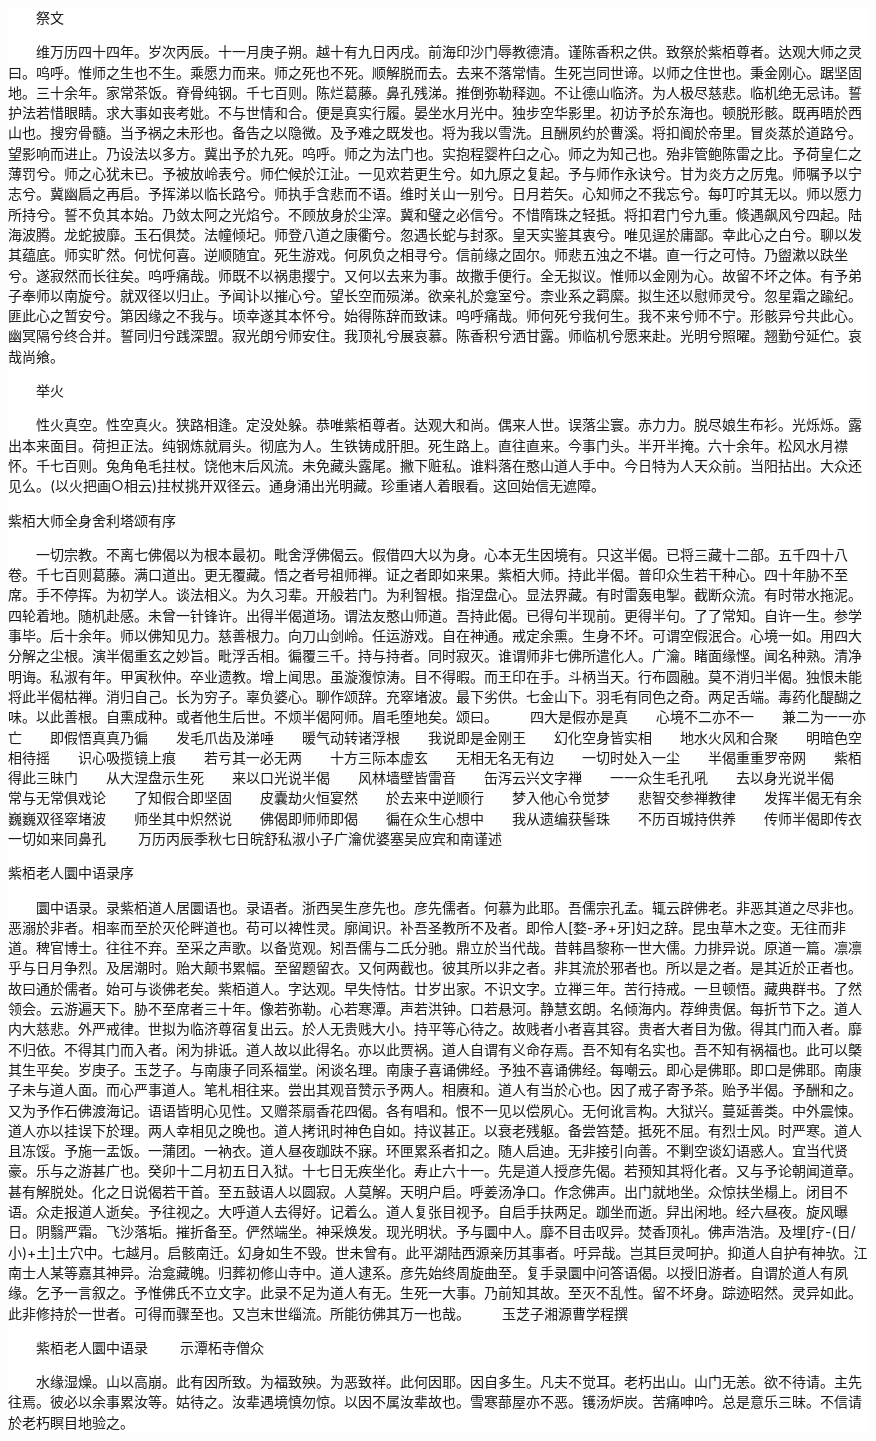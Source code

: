　　祭文

　　维万历四十四年。岁次丙辰。十一月庚子朔。越十有九日丙戌。前海印沙门辱教德清。谨陈香积之供。致祭於紫栢尊者。达观大师之灵曰。呜呼。惟师之生也不生。乘愿力而来。师之死也不死。顺解脱而去。去来不落常情。生死岂同世谛。以师之住世也。秉金刚心。踞坚固地。三十余年。家常茶饭。脊骨纯钢。千七百则。陈烂葛藤。鼻孔残涕。推倒弥勒释迦。不让德山临济。为人极尽慈悲。临机绝无忌讳。誓护法若惜眼睛。求大事如丧考妣。不与世情和合。便是真实行履。晏坐水月光中。独步空华影里。初访予於东海也。顿脱形骸。既再晤於西山也。搜穷骨髓。当予祸之未形也。备告之以隐微。及予难之既发也。将为我以雪洗。且酬夙约於曹溪。将扣阍於帝里。冒炎蒸於道路兮。望影响而进止。乃设法以多方。冀出予於九死。呜呼。师之为法门也。实抱程婴杵臼之心。师之为知己也。殆非管鲍陈雷之比。予荷皇仁之薄罚兮。师之心犹未已。予被放岭表兮。师伫候於江沚。一见欢若更生兮。如九原之复起。予与师作永诀兮。甘为炎方之厉鬼。师嘱予以宁志兮。冀幽扃之再启。予挥涕以临长路兮。师执手含悲而不语。维时关山一别兮。日月若矢。心知师之不我忘兮。每叮咛其无以。师以愿力所持兮。誓不负其本始。乃敛太阿之光焰兮。不顾放身於尘滓。冀和璧之必信兮。不惜隋珠之轻抵。将扣君门兮九重。倐遇飙风兮四起。陆海波腾。龙蛇披靡。玉石俱焚。法幢倾圮。师登八道之康衢兮。忽遇长蛇与封豕。皇天实鉴其衷兮。唯见逞於庸鄙。幸此心之白兮。聊以发其蕴底。师实旷然。何忧何喜。逆顺随宜。死生游戏。何夙负之相寻兮。信前缘之固尔。师悲五浊之不堪。直一行之可恃。乃盥漱以趺坐兮。遂寂然而长往矣。呜呼痛哉。师既不以祸患撄宁。又何以去来为事。故撒手便行。全无拟议。惟师以金刚为心。故留不坏之体。有予弟子奉师以南旋兮。就双径以归止。予闻讣以摧心兮。望长空而殒涕。欲亲礼於龛室兮。柰业系之羁縻。拟生还以慰师灵兮。忽星霜之踰纪。匪此心之暂安兮。第因缘之不我与。顷幸遂其本怀兮。始得陈辞而致诔。呜呼痛哉。师何死兮我何生。我不来兮师不宁。形骸异兮共此心。幽冥隔兮终合并。誓同归兮践深盟。寂光朗兮师安住。我顶礼兮展哀慕。陈香积兮洒甘露。师临机兮愿来赴。光明兮照曜。翘勤兮延伫。哀哉尚飨。

　　举火

　　性火真空。性空真火。狭路相逢。定没处躲。恭唯紫栢尊者。达观大和尚。偶来人世。误落尘寰。赤力力。脱尽娘生布衫。光烁烁。露出本来面目。荷担正法。纯钢炼就肩头。彻底为人。生铁铸成肝胆。死生路上。直往直来。今事门头。半开半掩。六十余年。松风水月襟怀。千七百则。兔角龟毛拄杖。饶他末后风流。未免藏头露尾。撇下赃私。谁料落在憨山道人手中。今日特为人天众前。当阳拈出。大众还见么。(以火把画○相云)拄杖挑开双径云。通身涌出光明藏。珍重诸人着眼看。这回始信无遮障。

 紫栢大师全身舍利塔颂有序

　　一切宗教。不离七佛偈以为根本最初。毗舍浮佛偈云。假借四大以为身。心本无生因境有。只这半偈。已将三藏十二部。五千四十八卷。千七百则葛藤。满口道出。更无覆藏。悟之者号祖师禅。证之者即如来果。紫栢大师。持此半偈。普印众生若干种心。四十年胁不至席。手不停挥。为初学人。谈法相义。为久习辈。开般若门。为利智根。指涅盘心。显法界藏。有时雷轰电掣。截断众流。有时带水拖泥。四轮着地。随机赴感。未曾一针锋许。出得半偈道场。谓法友憨山师道。吾持此偈。已得句半现前。更得半句。了了常知。自许一生。参学事毕。后十余年。师以佛知见力。慈善根力。向刀山剑岭。任运游戏。自在神通。戒定余熏。生身不坏。可谓空假泯合。心境一如。用四大分解之尘根。演半偈重玄之妙旨。毗浮舌相。徧覆三千。持与持者。同时寂灭。谁谓师非七佛所遣化人。广瀹。睹面缘悭。闻名种熟。清净明诲。私淑有年。甲寅秋仲。卒业遗教。增上闻思。虽漩澓惊涛。目不得暇。而王印在手。斗柄当天。行布圆融。莫不消归半偈。独恨未能将此半偈枯禅。消归自己。长为穷子。辜负婆心。聊作颂辞。充窣堵波。最下劣供。七金山下。羽毛有同色之奇。两足舌端。毒药化醍醐之味。以此善根。自熏成种。或者他生后世。不烦半偈阿师。眉毛堕地矣。颂曰。
　　四大是假亦是真　　心境不二亦不一　　兼二为一一亦亡　　即假悟真真乃徧　　发毛爪齿及涕唾　　暖气动转诸浮根　　我说即是金刚王　　幻化空身皆实相　　地水火风和合聚　　明暗色空相待摇　　识心吸揽镜上痕　　若亏其一必无两　　十方三际本虚玄　　无相无名无有边　　一切时处入一尘　　半偈重重罗帝网　　紫栢得此三昧门　　从大涅盘示生死　　来以口光说半偈　　风林墙壁皆雷音　　缶泻云兴文字禅　　一一众生毛孔吼　　去以身光说半偈　　常与无常俱戏论　　了知假合即坚固　　皮囊劫火恒宴然　　於去来中逆顺行　　梦入他心令觉梦　　悲智交参禅教律　　发挥半偈无有余　　巍巍双径窣堵波　　师坐其中炽然说　　佛偈即师师即偈　　徧在众生心想中　　我从遗编获髻珠　　不历百城持供养　　传师半偈即传衣　　一切如来同鼻孔
　　万历丙辰季秋七日皖舒私淑小子广瀹优婆塞吴应宾和南谨述

 紫栢老人圜中语录序

　　圜中语录。录紫栢道人居圜语也。录语者。浙西吴生彦先也。彦先儒者。何慕为此耶。吾儒宗孔孟。辄云辟佛老。非恶其道之尽非也。恶溺於非者。相率而至於灭伦畔道也。苟可以裨性灵。廓闻识。补吾圣教所不及者。即伶人[婺-矛+牙]妇之辞。昆虫草木之变。无往而非道。稗官博士。往往不弃。至采之声歌。以备览观。矧吾儒与二氏分驰。鼎立於当代哉。昔韩昌黎称一世大儒。力排异说。原道一篇。凛凛乎与日月争烈。及居潮时。贻大颠书累幅。至留题留衣。又何两截也。彼其所以非之者。非其流於邪者也。所以是之者。是其近於正者也。故曰通於儒者。始可与谈佛老矣。紫栢道人。字达观。早失恃怙。廿岁出家。不识文字。立禅三年。苦行持戒。一旦顿悟。藏典群书。了然领会。云游遍天下。胁不至席者三十年。像若弥勒。心若寒潭。声若洪钟。口若悬河。静慧玄朗。名倾海内。荐绅贵倨。每折节下之。道人内大慈悲。外严戒律。世拟为临济尊宿复出云。於人无贵贱大小。持平等心待之。故贱者小者喜其容。贵者大者目为傲。得其门而入者。靡不归依。不得其门而入者。闲为排诋。道人故以此得名。亦以此贾祸。道人自谓有义命存焉。吾不知有名实也。吾不知有祸福也。此可以槩其生平矣。岁庚子。玉芝子。与南康子同系福堂。闲谈名理。南康子喜诵佛经。予独不喜诵佛经。每嘲云。即心是佛耶。即口是佛耶。南康子未与道人面。而心严事道人。笔札相往来。尝出其观音赞示予两人。相赓和。道人有当於心也。因了戒子寄予茶。贻予半偈。予酬和之。又为予作石佛渡海记。语语皆明心见性。又赠茶扇香花四偈。各有唱和。恨不一见以偿夙心。无何讹言构。大狱兴。蔓延善类。中外震悚。道人亦以挂误下於理。两人幸相见之晚也。道人拷讯时神色自如。持议甚正。以衰老残躯。备尝笞楚。抵死不屈。有烈士风。时严寒。道人且冻馁。予施一盂饭。一蒲团。一衲衣。道人昼夜跏趺不寐。环匣累系者扣之。随人启迪。无非接引向善。不剿空谈幻语惑人。宜当代贤豪。乐与之游甚广也。癸卯十二月初五日入狱。十七日无疾坐化。寿止六十一。先是道人授彦先偈。若预知其将化者。又与予论朝闻道章。甚有解脱处。化之日说偈若干首。至五鼓语人以圆寂。人莫解。天明户启。呼姜汤净口。作念佛声。出门就地坐。众惊扶坐榻上。闭目不语。众走报道人逝矣。予往视之。大呼道人去得好。记着么。道人复张目视予。自启手扶两足。跏坐而逝。舁出闲地。经六昼夜。旋风曝日。阴翳严霜。飞沙落垢。摧折备至。俨然端坐。神采焕发。现光明状。予与圜中人。靡不目击叹异。焚香顶礼。佛声浩浩。及埋[疗-(日/小)+土]土穴中。七越月。启骸南迁。幻身如生不毁。世未曾有。此平湖陆西源亲历其事者。吁异哉。岂其巨灵呵护。抑道人自护有神欤。江南士人某等嘉其神异。治龛藏魄。归葬初修山寺中。道人逮系。彦先始终周旋曲至。复手录圜中问答语偈。以授旧游者。自谓於道人有夙缘。乞予一言叙之。予惟佛氏不立文字。此录不足为道人有无。生死一大事。乃前知其故。至灭不乱性。留不坏身。踪迹昭然。灵异如此。此非修持於一世者。可得而骤至也。又岂末世缁流。所能彷佛其万一也哉。
　　玉芝子湘源曹学程撰

　　紫栢老人圜中语录
　　示潭柘寺僧众

　　水缘湿燥。山以高崩。此有因所致。为福致殃。为恶致祥。此何因耶。因自多生。凡夫不觉耳。老朽出山。山门无恙。欲不待请。主先往焉。彼必以余事累汝等。姑待之。汝辈遇境慎勿惊。以因不属汝辈故也。雪寒蔀屋亦不恶。镬汤炉炭。苦痛呻吟。总是意乐三昧。不信请於老朽瞑目地验之。

